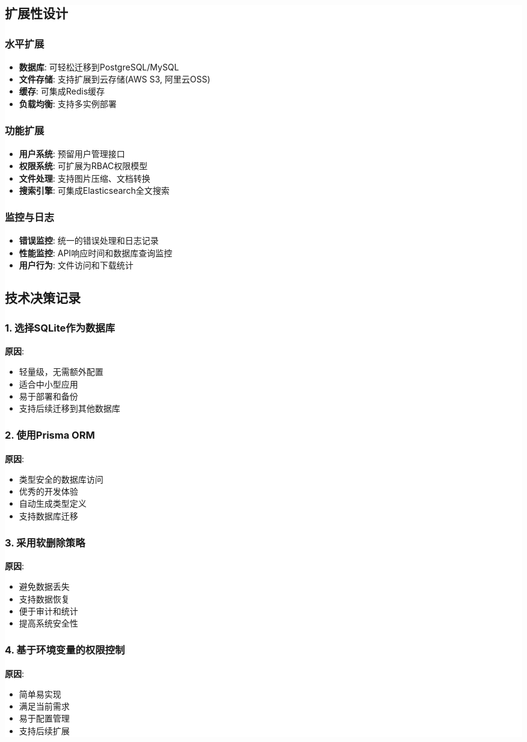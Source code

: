 ```
```

## 扩展性设计

### 水平扩展
- **数据库**: 可轻松迁移到PostgreSQL/MySQL
- **文件存储**: 支持扩展到云存储(AWS S3, 阿里云OSS)
- **缓存**: 可集成Redis缓存
- **负载均衡**: 支持多实例部署

### 功能扩展
- **用户系统**: 预留用户管理接口
- **权限系统**: 可扩展为RBAC权限模型
- **文件处理**: 支持图片压缩、文档转换
- **搜索引擎**: 可集成Elasticsearch全文搜索

### 监控与日志
- **错误监控**: 统一的错误处理和日志记录
- **性能监控**: API响应时间和数据库查询监控
- **用户行为**: 文件访问和下载统计

## 技术决策记录

### 1. 选择SQLite作为数据库
**原因**: 
- 轻量级，无需额外配置
- 适合中小型应用
- 易于部署和备份
- 支持后续迁移到其他数据库

### 2. 使用Prisma ORM
**原因**:
- 类型安全的数据库访问
- 优秀的开发体验
- 自动生成类型定义
- 支持数据库迁移

### 3. 采用软删除策略
**原因**:
- 避免数据丢失
- 支持数据恢复
- 便于审计和统计
- 提高系统安全性

### 4. 基于环境变量的权限控制
**原因**:
- 简单易实现
- 满足当前需求
- 易于配置管理
- 支持后续扩展
